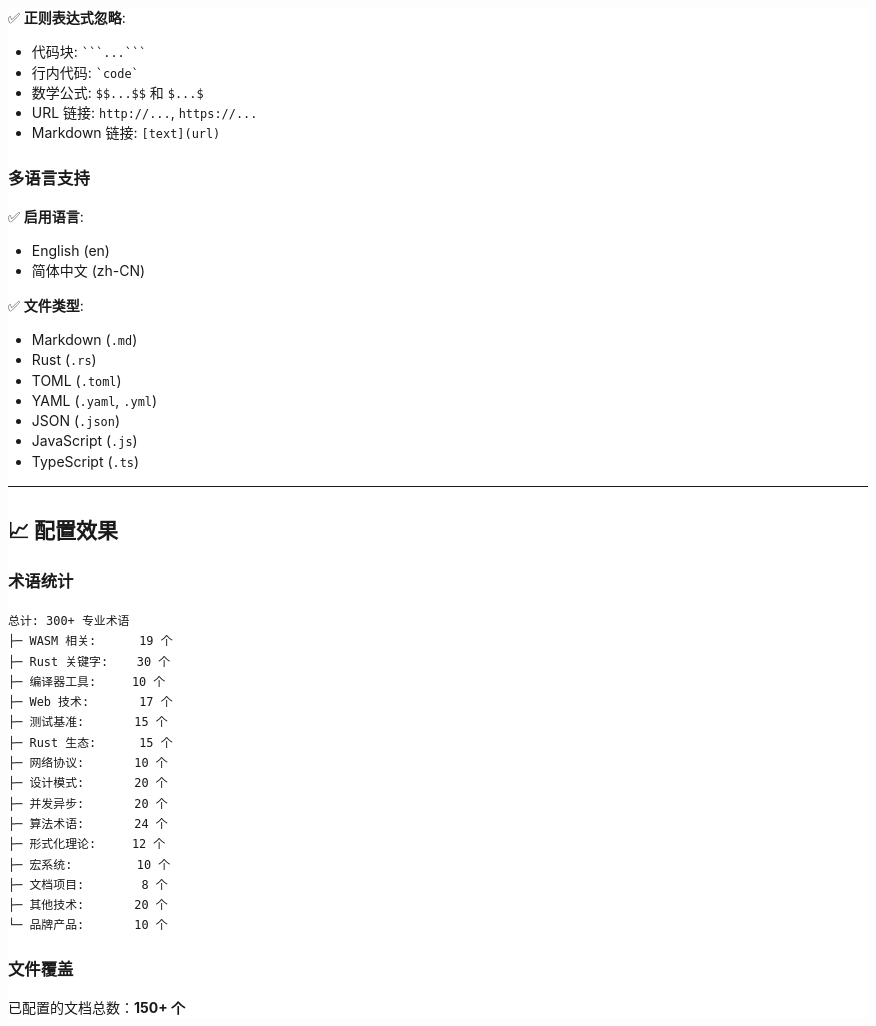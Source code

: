✅ **正则表达式忽略**:

- 代码块: ` ```...``` `
- 行内代码: `` `code` ``
- 数学公式: `$$...$$` 和 `$...$`
- URL 链接: `http://...`, `https://...`
- Markdown 链接: `[text](url)`

### 多语言支持

✅ **启用语言**:

- English (en)
- 简体中文 (zh-CN)

✅ **文件类型**:

- Markdown (`.md`)
- Rust (`.rs`)
- TOML (`.toml`)
- YAML (`.yaml`, `.yml`)
- JSON (`.json`)
- JavaScript (`.js`)
- TypeScript (`.ts`)

---

## 📈 配置效果

### 术语统计

```text
总计: 300+ 专业术语
├─ WASM 相关:      19 个
├─ Rust 关键字:    30 个
├─ 编译器工具:     10 个
├─ Web 技术:       17 个
├─ 测试基准:       15 个
├─ Rust 生态:      15 个
├─ 网络协议:       10 个
├─ 设计模式:       20 个
├─ 并发异步:       20 个
├─ 算法术语:       24 个
├─ 形式化理论:     12 个
├─ 宏系统:         10 个
├─ 文档项目:        8 个
├─ 其他技术:       20 个
└─ 品牌产品:       10 个
```

### 文件覆盖

已配置的文档总数：**150+ 个**
